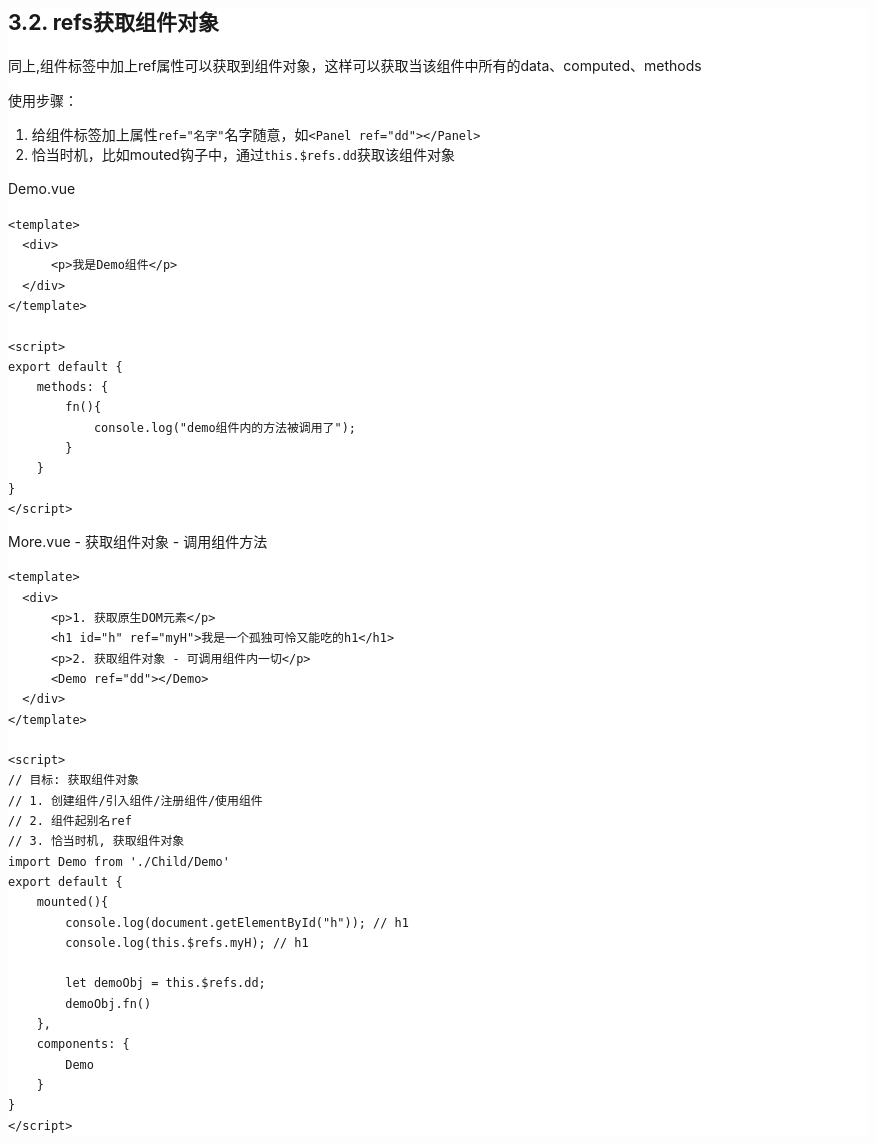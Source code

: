## 3.2. refs获取组件对象

同上,组件标签中加上ref属性可以获取到组件对象，这样可以获取当该组件中所有的data、computed、methods

使用步骤：

1. 给组件标签加上属性`ref="名字"`名字随意，如`<Panel ref="dd"></Panel>`
2. 恰当时机，比如mouted钩子中，通过`this.$refs.dd`获取该组件对象

Demo.vue

```vue
<template>
  <div>
      <p>我是Demo组件</p>
  </div>
</template>

<script>
export default {
    methods: {
        fn(){
            console.log("demo组件内的方法被调用了");
        }
    }
}
</script>
```

More.vue - 获取组件对象 - 调用组件方法

```vue
<template>
  <div>
      <p>1. 获取原生DOM元素</p>
      <h1 id="h" ref="myH">我是一个孤独可怜又能吃的h1</h1>
      <p>2. 获取组件对象 - 可调用组件内一切</p>
      <Demo ref="dd"></Demo>
  </div>
</template>

<script>
// 目标: 获取组件对象
// 1. 创建组件/引入组件/注册组件/使用组件
// 2. 组件起别名ref
// 3. 恰当时机, 获取组件对象
import Demo from './Child/Demo'
export default {
    mounted(){
        console.log(document.getElementById("h")); // h1
        console.log(this.$refs.myH); // h1

        let demoObj = this.$refs.dd;
        demoObj.fn()
    },
    components: {
        Demo
    }
}
</script>
```
